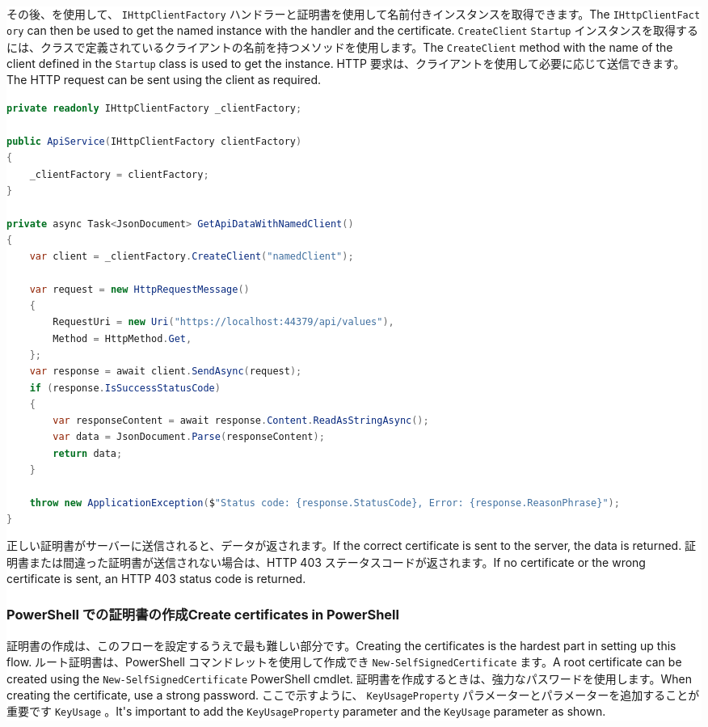 <span data-ttu-id="597e2-207">その後、を使用して、 `IHttpClientFactory` ハンドラーと証明書を使用して名前付きインスタンスを取得できます。</span><span class="sxs-lookup"><span data-stu-id="597e2-207">The `IHttpClientFactory` can then be used to get the named instance with the handler and the certificate.</span></span> <span data-ttu-id="597e2-208">`CreateClient` `Startup` インスタンスを取得するには、クラスで定義されているクライアントの名前を持つメソッドを使用します。</span><span class="sxs-lookup"><span data-stu-id="597e2-208">The `CreateClient` method with the name of the client defined in the `Startup` class is used to get the instance.</span></span> <span data-ttu-id="597e2-209">HTTP 要求は、クライアントを使用して必要に応じて送信できます。</span><span class="sxs-lookup"><span data-stu-id="597e2-209">The HTTP request can be sent using the client as required.</span></span>

```csharp
private readonly IHttpClientFactory _clientFactory;
 
public ApiService(IHttpClientFactory clientFactory)
{
    _clientFactory = clientFactory;
}
 
private async Task<JsonDocument> GetApiDataWithNamedClient()
{
    var client = _clientFactory.CreateClient("namedClient");
 
    var request = new HttpRequestMessage()
    {
        RequestUri = new Uri("https://localhost:44379/api/values"),
        Method = HttpMethod.Get,
    };
    var response = await client.SendAsync(request);
    if (response.IsSuccessStatusCode)
    {
        var responseContent = await response.Content.ReadAsStringAsync();
        var data = JsonDocument.Parse(responseContent);
        return data;
    }
 
    throw new ApplicationException($"Status code: {response.StatusCode}, Error: {response.ReasonPhrase}");
}
```

<span data-ttu-id="597e2-210">正しい証明書がサーバーに送信されると、データが返されます。</span><span class="sxs-lookup"><span data-stu-id="597e2-210">If the correct certificate is sent to the server, the data is returned.</span></span> <span data-ttu-id="597e2-211">証明書または間違った証明書が送信されない場合は、HTTP 403 ステータスコードが返されます。</span><span class="sxs-lookup"><span data-stu-id="597e2-211">If no certificate or the wrong certificate is sent, an HTTP 403 status code is returned.</span></span>

### <a name="create-certificates-in-powershell"></a><span data-ttu-id="597e2-212">PowerShell での証明書の作成</span><span class="sxs-lookup"><span data-stu-id="597e2-212">Create certificates in PowerShell</span></span>

<span data-ttu-id="597e2-213">証明書の作成は、このフローを設定するうえで最も難しい部分です。</span><span class="sxs-lookup"><span data-stu-id="597e2-213">Creating the certificates is the hardest part in setting up this flow.</span></span> <span data-ttu-id="597e2-214">ルート証明書は、PowerShell コマンドレットを使用して作成でき `New-SelfSignedCertificate` ます。</span><span class="sxs-lookup"><span data-stu-id="597e2-214">A root certificate can be created using the `New-SelfSignedCertificate` PowerShell cmdlet.</span></span> <span data-ttu-id="597e2-215">証明書を作成するときは、強力なパスワードを使用します。</span><span class="sxs-lookup"><span data-stu-id="597e2-215">When creating the certificate, use a strong password.</span></span> <span data-ttu-id="597e2-216">ここで示すように、 `KeyUsageProperty` パラメーターとパラメーターを追加することが重要です `KeyUsage` 。</span><span class="sxs-lookup"><span data-stu-id="597e2-216">It's important to add the `KeyUsageProperty` parameter and the `KeyUsage` parameter as shown.</span></span>
